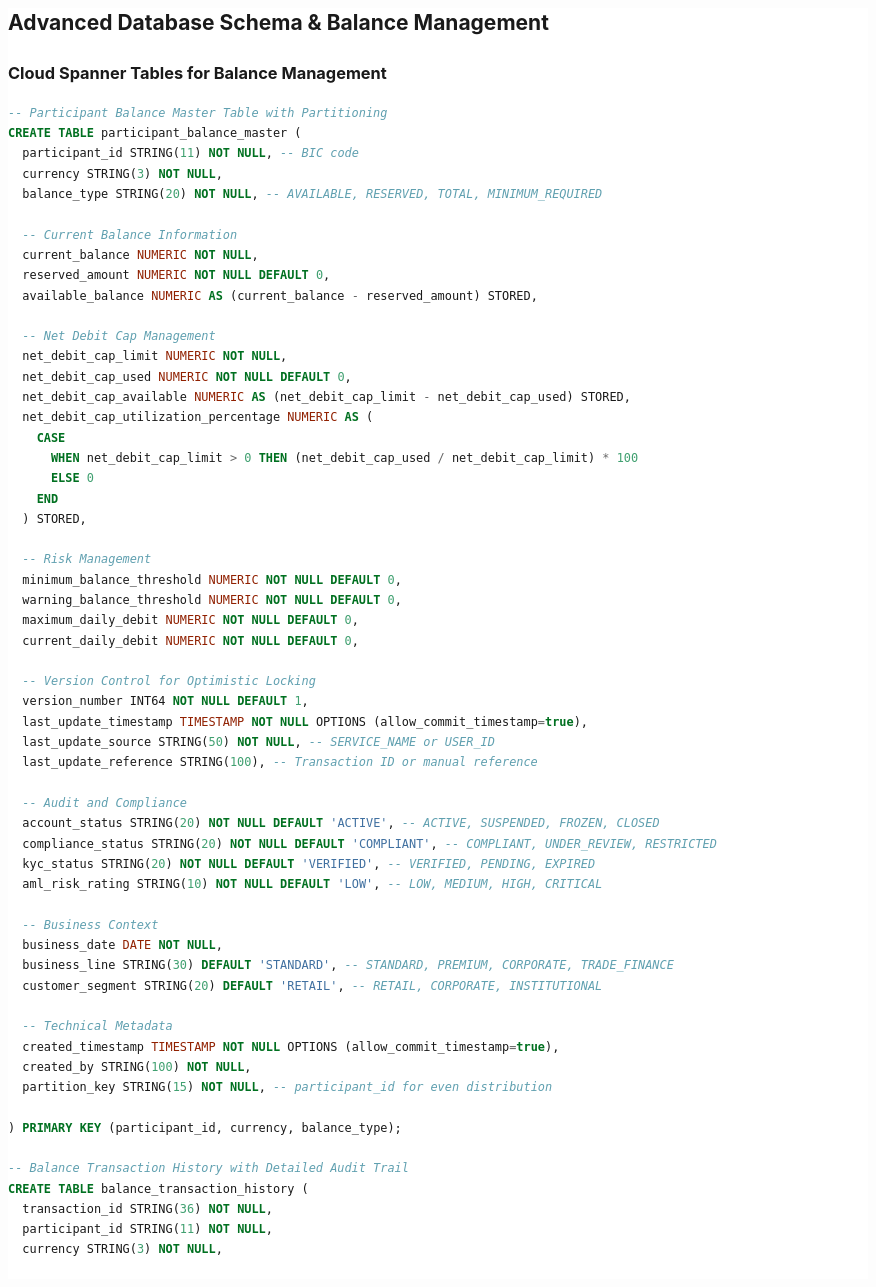 ## Advanced Database Schema & Balance Management

### Cloud Spanner Tables for Balance Management

```sql
-- Participant Balance Master Table with Partitioning
CREATE TABLE participant_balance_master (
  participant_id STRING(11) NOT NULL, -- BIC code
  currency STRING(3) NOT NULL,
  balance_type STRING(20) NOT NULL, -- AVAILABLE, RESERVED, TOTAL, MINIMUM_REQUIRED
  
  -- Current Balance Information
  current_balance NUMERIC NOT NULL,
  reserved_amount NUMERIC NOT NULL DEFAULT 0,
  available_balance NUMERIC AS (current_balance - reserved_amount) STORED,
  
  -- Net Debit Cap Management
  net_debit_cap_limit NUMERIC NOT NULL,
  net_debit_cap_used NUMERIC NOT NULL DEFAULT 0,
  net_debit_cap_available NUMERIC AS (net_debit_cap_limit - net_debit_cap_used) STORED,
  net_debit_cap_utilization_percentage NUMERIC AS (
    CASE 
      WHEN net_debit_cap_limit > 0 THEN (net_debit_cap_used / net_debit_cap_limit) * 100
      ELSE 0 
    END
  ) STORED,
  
  -- Risk Management
  minimum_balance_threshold NUMERIC NOT NULL DEFAULT 0,
  warning_balance_threshold NUMERIC NOT NULL DEFAULT 0,
  maximum_daily_debit NUMERIC NOT NULL DEFAULT 0,
  current_daily_debit NUMERIC NOT NULL DEFAULT 0,
  
  -- Version Control for Optimistic Locking
  version_number INT64 NOT NULL DEFAULT 1,
  last_update_timestamp TIMESTAMP NOT NULL OPTIONS (allow_commit_timestamp=true),
  last_update_source STRING(50) NOT NULL, -- SERVICE_NAME or USER_ID
  last_update_reference STRING(100), -- Transaction ID or manual reference
  
  -- Audit and Compliance
  account_status STRING(20) NOT NULL DEFAULT 'ACTIVE', -- ACTIVE, SUSPENDED, FROZEN, CLOSED
  compliance_status STRING(20) NOT NULL DEFAULT 'COMPLIANT', -- COMPLIANT, UNDER_REVIEW, RESTRICTED
  kyc_status STRING(20) NOT NULL DEFAULT 'VERIFIED', -- VERIFIED, PENDING, EXPIRED
  aml_risk_rating STRING(10) NOT NULL DEFAULT 'LOW', -- LOW, MEDIUM, HIGH, CRITICAL
  
  -- Business Context
  business_date DATE NOT NULL,
  business_line STRING(30) DEFAULT 'STANDARD', -- STANDARD, PREMIUM, CORPORATE, TRADE_FINANCE
  customer_segment STRING(20) DEFAULT 'RETAIL', -- RETAIL, CORPORATE, INSTITUTIONAL
  
  -- Technical Metadata
  created_timestamp TIMESTAMP NOT NULL OPTIONS (allow_commit_timestamp=true),
  created_by STRING(100) NOT NULL,
  partition_key STRING(15) NOT NULL, -- participant_id for even distribution
  
) PRIMARY KEY (participant_id, currency, balance_type);

-- Balance Transaction History with Detailed Audit Trail
CREATE TABLE balance_transaction_history (
  transaction_id STRING(36) NOT NULL,
  participant_id STRING(11) NOT NULL,
  currency STRING(3) NOT NULL,
  
```